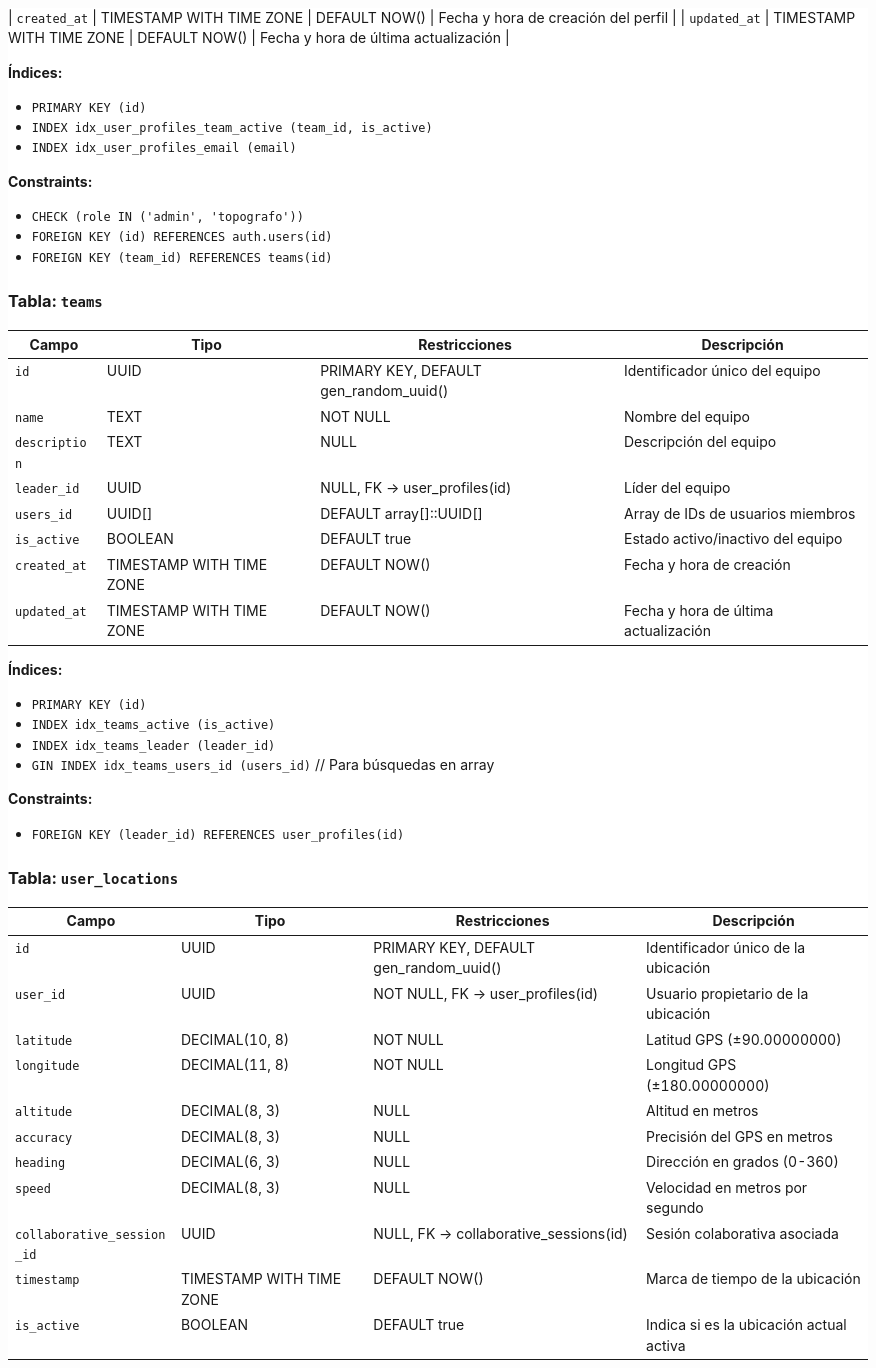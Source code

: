 | `created_at` | TIMESTAMP WITH TIME ZONE | DEFAULT NOW() | Fecha y hora de creación del perfil |
| `updated_at` | TIMESTAMP WITH TIME ZONE | DEFAULT NOW() | Fecha y hora de última actualización |

**Índices:**
- `PRIMARY KEY (id)`
- `INDEX idx_user_profiles_team_active (team_id, is_active)`
- `INDEX idx_user_profiles_email (email)`

**Constraints:**
- `CHECK (role IN ('admin', 'topografo'))`
- `FOREIGN KEY (id) REFERENCES auth.users(id)`
- `FOREIGN KEY (team_id) REFERENCES teams(id)`

### Tabla: `teams`

| Campo | Tipo | Restricciones | Descripción |
|-------|------|---------------|-------------|
| `id` | UUID | PRIMARY KEY, DEFAULT gen_random_uuid() | Identificador único del equipo |
| `name` | TEXT | NOT NULL | Nombre del equipo |
| `description` | TEXT | NULL | Descripción del equipo |
| `leader_id` | UUID | NULL, FK → user_profiles(id) | Líder del equipo |
| `users_id` | UUID[] | DEFAULT array[]::UUID[] | Array de IDs de usuarios miembros |
| `is_active` | BOOLEAN | DEFAULT true | Estado activo/inactivo del equipo |
| `created_at` | TIMESTAMP WITH TIME ZONE | DEFAULT NOW() | Fecha y hora de creación |
| `updated_at` | TIMESTAMP WITH TIME ZONE | DEFAULT NOW() | Fecha y hora de última actualización |

**Índices:**
- `PRIMARY KEY (id)`
- `INDEX idx_teams_active (is_active)`
- `INDEX idx_teams_leader (leader_id)`
- `GIN INDEX idx_teams_users_id (users_id)` // Para búsquedas en array

**Constraints:**
- `FOREIGN KEY (leader_id) REFERENCES user_profiles(id)`

### Tabla: `user_locations`

| Campo | Tipo | Restricciones | Descripción |
|-------|------|---------------|-------------|
| `id` | UUID | PRIMARY KEY, DEFAULT gen_random_uuid() | Identificador único de la ubicación |
| `user_id` | UUID | NOT NULL, FK → user_profiles(id) | Usuario propietario de la ubicación |
| `latitude` | DECIMAL(10, 8) | NOT NULL | Latitud GPS (±90.00000000) |
| `longitude` | DECIMAL(11, 8) | NOT NULL | Longitud GPS (±180.00000000) |
| `altitude` | DECIMAL(8, 3) | NULL | Altitud en metros |
| `accuracy` | DECIMAL(8, 3) | NULL | Precisión del GPS en metros |
| `heading` | DECIMAL(6, 3) | NULL | Dirección en grados (0-360) |
| `speed` | DECIMAL(8, 3) | NULL | Velocidad en metros por segundo |
| `collaborative_session_id` | UUID | NULL, FK → collaborative_sessions(id) | Sesión colaborativa asociada |
| `timestamp` | TIMESTAMP WITH TIME ZONE | DEFAULT NOW() | Marca de tiempo de la ubicación |
| `is_active` | BOOLEAN | DEFAULT true | Indica si es la ubicación actual activa |
